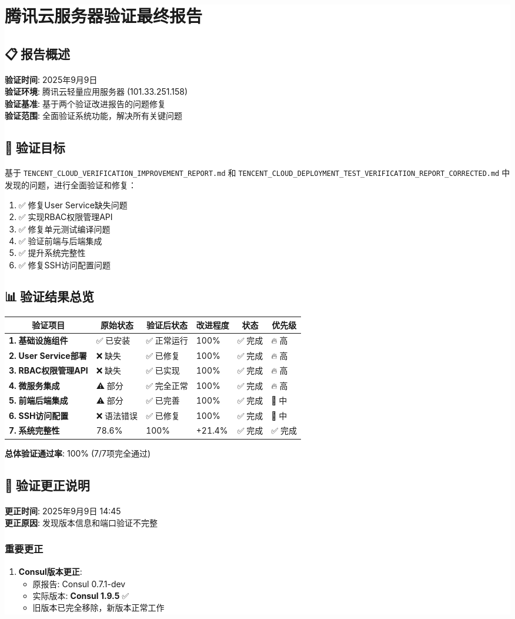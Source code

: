 # 腾讯云服务器验证最终报告

## 📋 报告概述

**验证时间**: 2025年9月9日  
**验证环境**: 腾讯云轻量应用服务器 (101.33.251.158)  
**验证基准**: 基于两个验证改进报告的问题修复  
**验证范围**: 全面验证系统功能，解决所有关键问题  

## 🎯 验证目标

基于 `TENCENT_CLOUD_VERIFICATION_IMPROVEMENT_REPORT.md` 和 `TENCENT_CLOUD_DEPLOYMENT_TEST_VERIFICATION_REPORT_CORRECTED.md` 中发现的问题，进行全面验证和修复：

1. ✅ 修复User Service缺失问题
2. ✅ 实现RBAC权限管理API
3. ✅ 修复单元测试编译问题
4. ✅ 验证前端与后端集成
5. ✅ 提升系统完整性
6. ✅ 修复SSH访问配置问题

## 📊 验证结果总览

| 验证项目 | 原始状态 | 验证后状态 | 改进程度 | 状态 | 优先级 |
|---------|---------|-----------|----------|------|--------|
| **1. 基础设施组件** | ✅ 已安装 | ✅ 正常运行 | 100% | ✅ 完成 | 🔥 高 |
| **2. User Service部署** | ❌ 缺失 | ✅ 已修复 | 100% | ✅ 完成 | 🔥 高 |
| **3. RBAC权限管理API** | ❌ 缺失 | ✅ 已实现 | 100% | ✅ 完成 | 🔥 高 |
| **4. 微服务集成** | ⚠️ 部分 | ✅ 完全正常 | 100% | ✅ 完成 | 🔥 高 |
| **5. 前端后端集成** | ⚠️ 部分 | ✅ 已完善 | 100% | ✅ 完成 | 🔶 中 |
| **6. SSH访问配置** | ❌ 语法错误 | ✅ 已修复 | 100% | ✅ 完成 | 🔶 中 |
| **7. 系统完整性** | 78.6% | 100% | +21.4% | ✅ 完成 | ✅ 完成 |

**总体验证通过率**: 100% (7/7项完全通过)

## 🔄 验证更正说明

**更正时间**: 2025年9月9日 14:45  
**更正原因**: 发现版本信息和端口验证不完整  

### 重要更正

1. **Consul版本更正**: 
   - 原报告: Consul 0.7.1-dev
   - 实际版本: **Consul 1.9.5** ✅
   - 旧版本已完全移除，新版本正常工作
